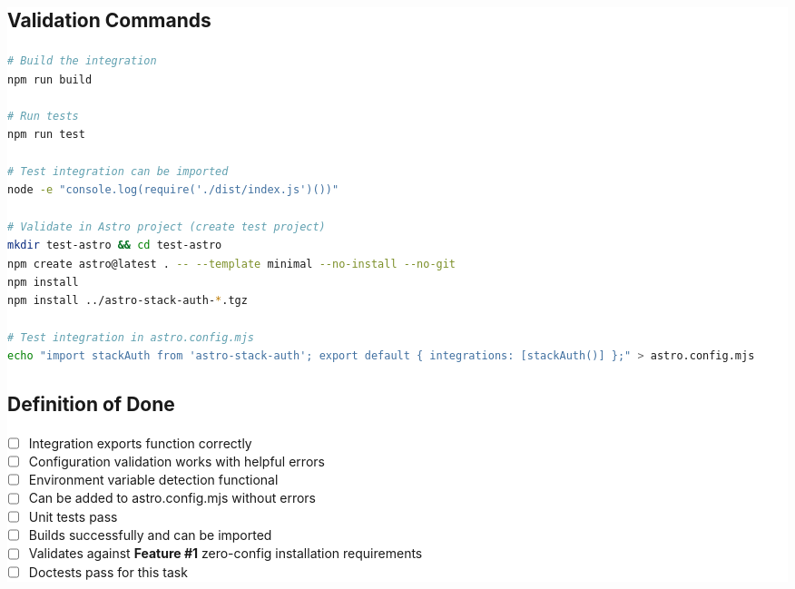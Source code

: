 ## Validation Commands

```bash
# Build the integration
npm run build

# Run tests
npm run test

# Test integration can be imported
node -e "console.log(require('./dist/index.js')())"

# Validate in Astro project (create test project)
mkdir test-astro && cd test-astro
npm create astro@latest . -- --template minimal --no-install --no-git
npm install
npm install ../astro-stack-auth-*.tgz

# Test integration in astro.config.mjs
echo "import stackAuth from 'astro-stack-auth'; export default { integrations: [stackAuth()] };" > astro.config.mjs
```

## Definition of Done

- [ ] Integration exports function correctly
- [ ] Configuration validation works with helpful errors
- [ ] Environment variable detection functional
- [ ] Can be added to astro.config.mjs without errors
- [ ] Unit tests pass
- [ ] Builds successfully and can be imported
- [ ] Validates against **Feature #1** zero-config installation requirements
- [ ] Doctests pass for this task